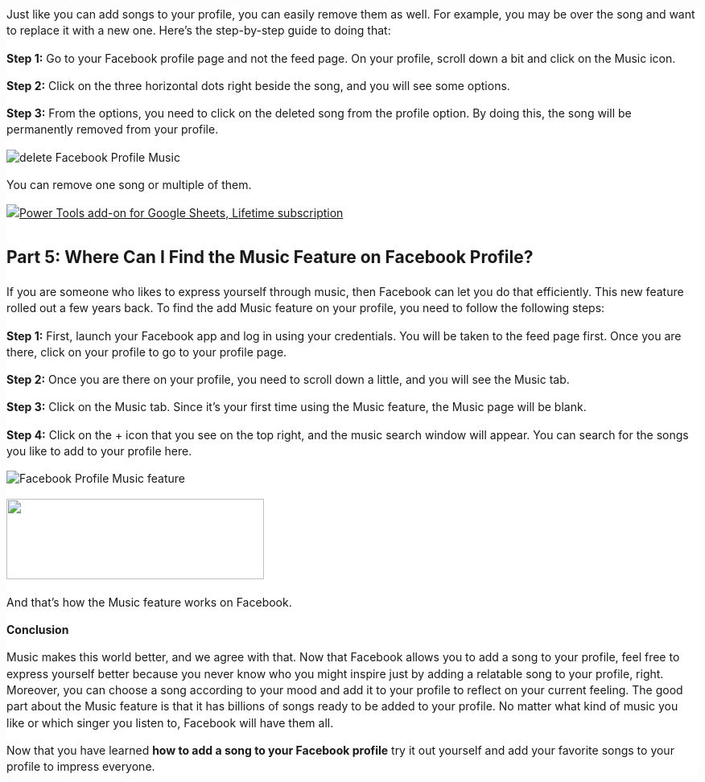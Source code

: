 Just like you can add songs to your profile, you can easily remove them as well. For example, you may be over the song and want to replace it with a new one. Here’s the step-by-step guide to doing that:

**Step 1:** Go to your Facebook profile page and not the feed page. On your profile, scroll down a bit and click on the Music icon.

**Step 2:** Click on the three horizontal dots right beside the song, and you will see some options.

**Step 3:** From the options, you need to click on the deleted song from the profile option. By doing this, the song will be permanently removed from your profile.

![delete Facebook Profile Music](https://images.wondershare.com/filmora/article-images/delete-music-track-from-facebook-profile.jpg)

You can remove one song or multiple of them.


<a href="https://secure.2checkout.com/order/checkout.php?PRODS=4726807&QTY=1&AFFILIATE=108875&CART=1"><img src="https://secure.avangate.com/images/merchant/c14a8df1e1b4d5297e9cb30cb34d5a00/products/copy_copy_power-tools-48.png" border="0">Power Tools add-on for Google Sheets, Lifetime subscription</a>

## Part 5: Where Can I Find the Music Feature on Facebook Profile?

If you are someone who likes to express yourself through music, then Facebook can let you do that efficiently. This new feature rolled out a few years back. To find the add Music feature on your profile, you need to follow the following steps:

**Step 1:** First, launch your Facebook app and log in using your credentials. You will be taken to the feed page first. Once you are there, click on your profile to go to your profile page.

**Step 2:** Once you are there on your profile, you need to scroll down a little, and you will see the Music tab.

**Step 3:** Click on the Music tab. Since it’s your first time using the Music feature, the Music page will be blank.

**Step 4:** Click on the + icon that you see on the top right, and the music search window will appear. You can search for the songs you like to add to your profile here.

![Facebook Profile Music feature](https://images.wondershare.com/filmora/article-images/facebook-profile-music-feature.jpg)


<a href="https://godlikehost.sjv.io/c/5597632/1920054/21774" target="_top" id="1920054"><img src="//a.impactradius-go.com/display-ad/21774-1920054" border="0" alt="" width="320" height="100"/></a><img height="0" width="0" src="https://imp.pxf.io/i/5597632/1920054/21774" style="position:absolute;visibility:hidden;" border="0" />

And that’s how the Music feature works on Facebook.

**Conclusion**

Music makes this world better, and we agree with that. Now that Facebook allows you to add a song to your profile, feel free to express yourself better because you never know who you might inspire just by adding a relatable song to your profile, right. Moreover, you can choose a song according to your mood and add it to your profile to reflect on your current feeling. The good part about the Music feature is that it has billions of songs ready to be added to your profile. No matter what kind of music you like or which singer you listen to, Facebook will have them all.

Now that you have learned **how to add a song to your Facebook profile** try it out yourself and add your favorite songs to your profile to impress everyone.
